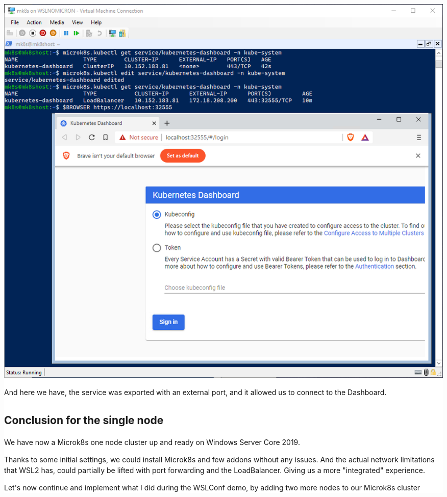 ![image-20200319222406524](../../../assets/images/win2019-wsl2-mk8s-dashboard-loadbalancer.png)

And here we have, the service was exported with an external port, and it allowed us to connect to the Dashboard.



## Conclusion for the single node

We have now a Microk8s one node cluster up and ready on Windows Server Core 2019. 

Thanks to some initial settings, we could install Microk8s and few addons without any issues. And the actual network limitations that WSL2 has, could partially be lifted with port forwarding and the LoadBalancer. Giving us a more "integrated" experience.

Let's now continue and implement what I did during the WSLConf demo, by adding two more nodes to our Microk8s cluster
